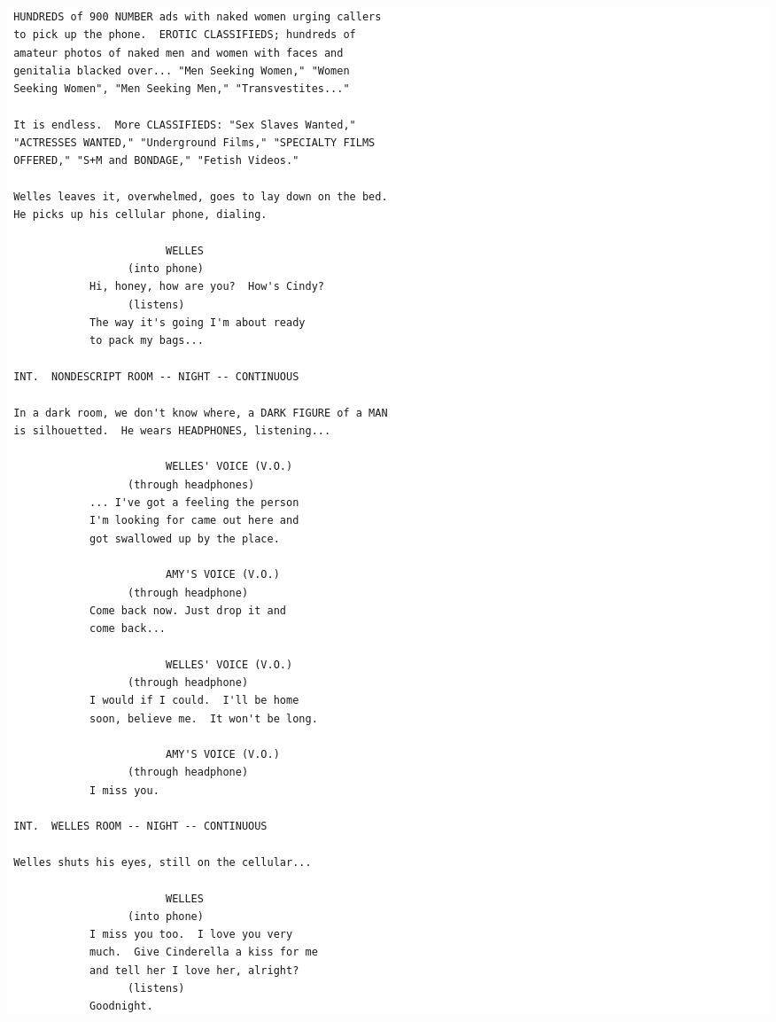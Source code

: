      HUNDREDS of 900 NUMBER ads with naked women urging callers
     to pick up the phone.  EROTIC CLASSIFIEDS; hundreds of
     amateur photos of naked men and women with faces and
     genitalia blacked over... "Men Seeking Women," "Women
     Seeking Women", "Men Seeking Men," "Transvestites..."

     It is endless.  More CLASSIFIEDS: "Sex Slaves Wanted,"
     "ACTRESSES WANTED," "Underground Films," "SPECIALTY FILMS
     OFFERED," "S+M and BONDAGE," "Fetish Videos."

     Welles leaves it, overwhelmed, goes to lay down on the bed.
     He picks up his cellular phone, dialing.

                             WELLES
                       (into phone)
                 Hi, honey, how are you?  How's Cindy?
                       (listens)
                 The way it's going I'm about ready
                 to pack my bags...

     INT.  NONDESCRIPT ROOM -- NIGHT -- CONTINUOUS

     In a dark room, we don't know where, a DARK FIGURE of a MAN
     is silhouetted.  He wears HEADPHONES, listening...

                             WELLES' VOICE (V.O.)
                       (through headphones)
                 ... I've got a feeling the person
                 I'm looking for came out here and
                 got swallowed up by the place.

                             AMY'S VOICE (V.O.)
                       (through headphone)
                 Come back now. Just drop it and
                 come back...

                             WELLES' VOICE (V.O.)
                       (through headphone)
                 I would if I could.  I'll be home
                 soon, believe me.  It won't be long.

                             AMY'S VOICE (V.O.)
                       (through headphone)
                 I miss you.

     INT.  WELLES ROOM -- NIGHT -- CONTINUOUS

     Welles shuts his eyes, still on the cellular...

                             WELLES
                       (into phone)
                 I miss you too.  I love you very
                 much.  Give Cinderella a kiss for me
                 and tell her I love her, alright?
                       (listens)
                 Goodnight.
